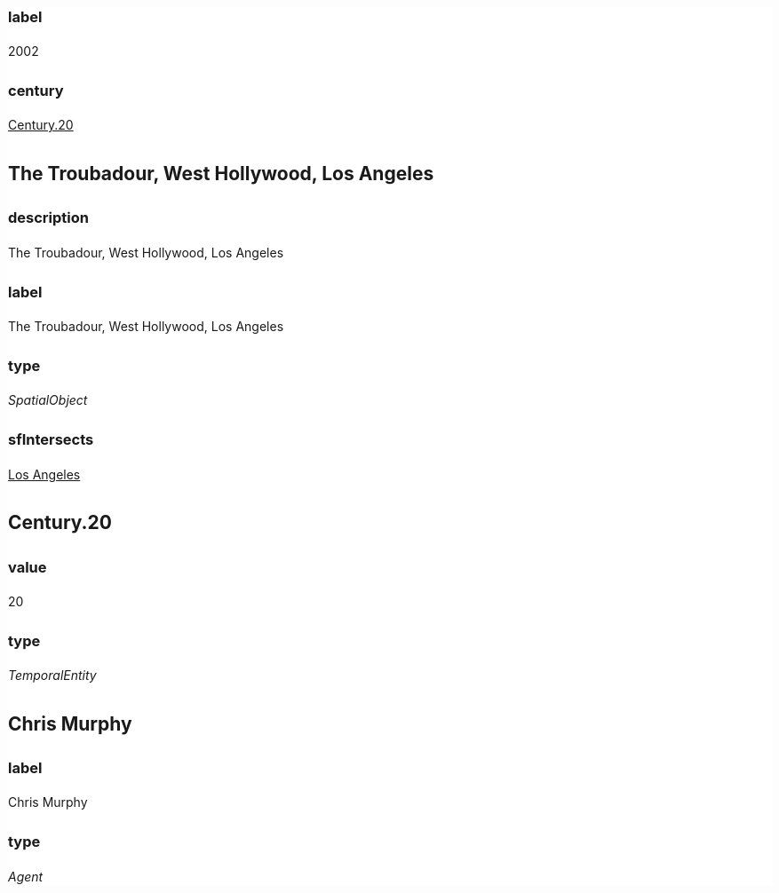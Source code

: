 ### label


2002

### century


[Century.20](#Century.20)

## The Troubadour, West Hollywood, Los Angeles

### description


The Troubadour, West Hollywood, Los Angeles

### label


The Troubadour, West Hollywood, Los Angeles

### type


*SpatialObject*

### sfIntersects


[Los Angeles](#Los-Angeles)

## Century.20

### value


20

### type


*TemporalEntity*

## Chris Murphy

### label


Chris Murphy

### type


*Agent*
